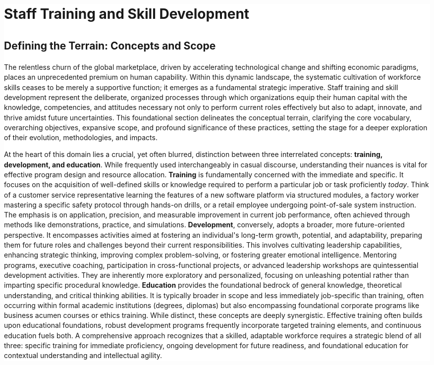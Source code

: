 
# Staff Training and Skill Development

## Defining the Terrain: Concepts and Scope

The relentless churn of the global marketplace, driven by accelerating technological change and shifting economic paradigms, places an unprecedented premium on human capability. Within this dynamic landscape, the systematic cultivation of workforce skills ceases to be merely a supportive function; it emerges as a fundamental strategic imperative. Staff training and skill development represent the deliberate, organized processes through which organizations equip their human capital with the knowledge, competencies, and attitudes necessary not only to perform current roles effectively but also to adapt, innovate, and thrive amidst future uncertainties. This foundational section delineates the conceptual terrain, clarifying the core vocabulary, overarching objectives, expansive scope, and profound significance of these practices, setting the stage for a deeper exploration of their evolution, methodologies, and impacts.

At the heart of this domain lies a crucial, yet often blurred, distinction between three interrelated concepts: **training, development, and education**. While frequently used interchangeably in casual discourse, understanding their nuances is vital for effective program design and resource allocation. **Training** is fundamentally concerned with the immediate and specific. It focuses on the acquisition of well-defined skills or knowledge required to perform a particular job or task proficiently *today*. Think of a customer service representative learning the features of a new software platform via structured modules, a factory worker mastering a specific safety protocol through hands-on drills, or a retail employee undergoing point-of-sale system instruction. The emphasis is on application, precision, and measurable improvement in current job performance, often achieved through methods like demonstrations, practice, and simulations. **Development**, conversely, adopts a broader, more future-oriented perspective. It encompasses activities aimed at fostering an individual's long-term growth, potential, and adaptability, preparing them for future roles and challenges beyond their current responsibilities. This involves cultivating leadership capabilities, enhancing strategic thinking, improving complex problem-solving, or fostering greater emotional intelligence. Mentoring programs, executive coaching, participation in cross-functional projects, or advanced leadership workshops are quintessential development activities. They are inherently more exploratory and personalized, focusing on unleashing potential rather than imparting specific procedural knowledge. **Education** provides the foundational bedrock of general knowledge, theoretical understanding, and critical thinking abilities. It is typically broader in scope and less immediately job-specific than training, often occurring within formal academic institutions (degrees, diplomas) but also encompassing foundational corporate programs like business acumen courses or ethics training. While distinct, these concepts are deeply synergistic. Effective training often builds upon educational foundations, robust development programs frequently incorporate targeted training elements, and continuous education fuels both. A comprehensive approach recognizes that a skilled, adaptable workforce requires a strategic blend of all three: specific training for immediate proficiency, ongoing development for future readiness, and foundational education for contextual understanding and intellectual agility.
